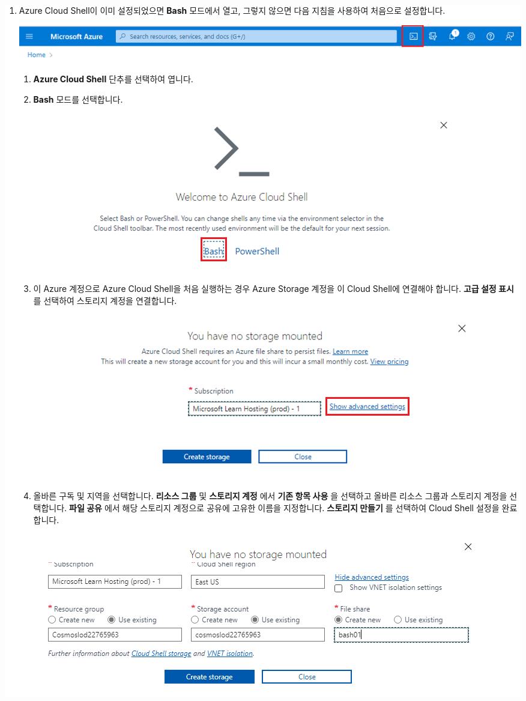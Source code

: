 1. Azure Cloud Shell이 이미 설정되었으면 **Bash** 모드에서 열고, 그렇지 않으면 다음 지침을 사용하여 처음으로 설정합니다.

    ![Azure Cloud Shell 옵션을 보여 주는 스크린샷](media/17-open-azure-cloud-shell.png)

    1. **Azure Cloud Shell** 단추를 선택하여 엽니다.

    1. **Bash** 모드를 선택합니다.

        ![Azure Cloud Shell Bash/PS 옵션을 보여 주는 스크린샷](media/17-open-azure-cloud-shell-bash.png)
 
    1. 이 Azure 계정으로 Azure Cloud Shell을 처음 실행하는 경우 Azure Storage 계정을 이 Cloud Shell에 연결해야 합니다.  **고급 설정 표시** 를 선택하여 스토리지 계정을 연결합니다. 

        ![Cloud Shell 고급 설정을 보여 주는 스크린샷](media/17-azure-cloud-shell-choose-storage-account.png)
 
    1. 올바른 구독 및 지역을 선택합니다.  **리소스 그룹** 및 **스토리지 계정** 에서 **기존 항목 사용** 을 선택하고 올바른 리소스 그룹과 스토리지 계정을 선택합니다.  **파일 공유** 에서 해당 스토리지 계정으로 공유에 고유한 이름을 지정합니다. **스토리지 만들기** 를 선택하여 Cloud Shell 설정을 완료합니다.

        ![Cloud Shell 고급 설정을 보여 주는 스크린샷](media/17-azure-cloud-shell-choose-storage-account-details.png)
 